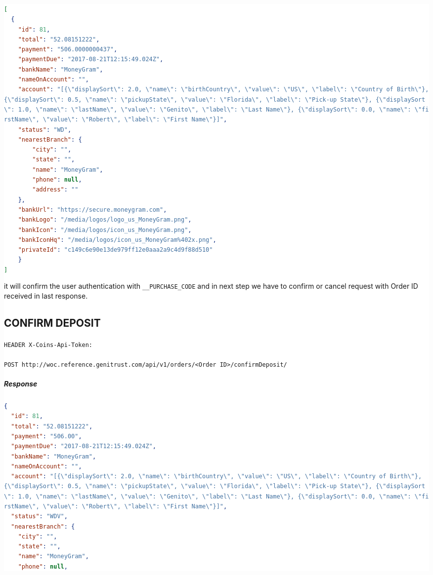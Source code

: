 
```json
[
  {
    "id": 81,
    "total": "52.08151222",
    "payment": "506.0000000437",
    "paymentDue": "2017-08-21T12:15:49.024Z",
    "bankName": "MoneyGram",
    "nameOnAccount": "",
    "account": "[{\"displaySort\": 2.0, \"name\": \"birthCountry\", \"value\": \"US\", \"label\": \"Country of Birth\"}, {\"displaySort\": 0.5, \"name\": \"pickupState\", \"value\": \"Florida\", \"label\": \"Pick-up State\"}, {\"displaySort\": 1.0, \"name\": \"lastName\", \"value\": \"Genito\", \"label\": \"Last Name\"}, {\"displaySort\": 0.0, \"name\": \"firstName\", \"value\": \"Robert\", \"label\": \"First Name\"}]",
    "status": "WD",
    "nearestBranch": {
        "city": "",
        "state": "",
        "name": "MoneyGram",
        "phone": null,
        "address": ""
    },
    "bankUrl": "https://secure.moneygram.com",
    "bankLogo": "/media/logos/logo_us_MoneyGram.png",
    "bankIcon": "/media/logos/icon_us_MoneyGram.png",
    "bankIconHq": "/media/logos/icon_us_MoneyGram%402x.png",
    "privateId": "c149c6e90e13de979ff12e0aaa2a9c4d9f88d510"
    }
]
```


it will confirm the user authentication with  `__PURCHASE_CODE`  and in next step we have to confirm or cancel request with Order ID received in last response.



## **CONFIRM DEPOSIT**

```http
HEADER X-Coins-Api-Token: 

POST http://woc.reference.genitrust.com/api/v1/orders/<Order ID>/confirmDeposit/
```

##### Response  

```json
{
  "id": 81,
  "total": "52.08151222",
  "payment": "506.00",
  "paymentDue": "2017-08-21T12:15:49.024Z",
  "bankName": "MoneyGram",
  "nameOnAccount": "",
  "account": "[{\"displaySort\": 2.0, \"name\": \"birthCountry\", \"value\": \"US\", \"label\": \"Country of Birth\"}, {\"displaySort\": 0.5, \"name\": \"pickupState\", \"value\": \"Florida\", \"label\": \"Pick-up State\"}, {\"displaySort\": 1.0, \"name\": \"lastName\", \"value\": \"Genito\", \"label\": \"Last Name\"}, {\"displaySort\": 0.0, \"name\": \"firstName\", \"value\": \"Robert\", \"label\": \"First Name\"}]",
  "status": "WDV",
  "nearestBranch": {
    "city": "",
    "state": "",
    "name": "MoneyGram",
    "phone": null,
```